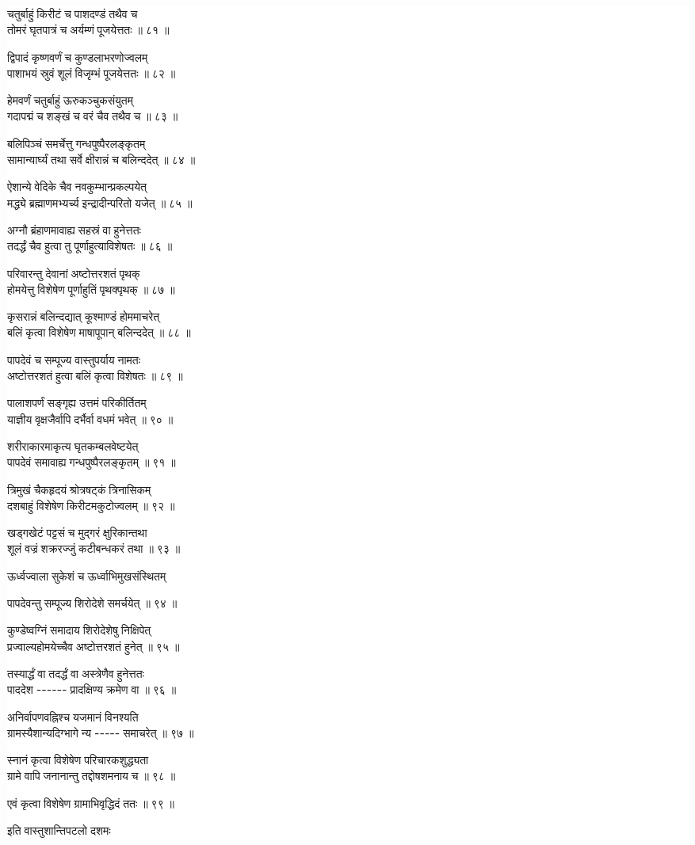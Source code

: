 चतुर्बाहुं किरीटं च पाशदण्डं तथैव च  
तोमरं घृतपात्रं च अर्यम्णं पूजयेत्ततः ॥ ८१ ॥


द्विपादं कृष्णवर्णं च कुण्डलाभरणोज्वलम्  
पाशाभयं स्रुवं शूलं विजृम्भं पूजयेत्ततः ॥ ८२ ॥


हेमवर्णं चतुर्बाहुं ऊरुकञ्चुकसंयुतम्  
गदापद्मं च शङ्खं च वरं चैव तथैव च ॥ ८३ ॥


बलिपिञ्चं समर्चेत्तु गन्धपुष्पैरलङ्कृतम्  
सामान्यार्घ्यं तथा सर्वे क्षीरान्नं च बलिन्ददेत् ॥ ८४ ॥


ऐशान्ये वेदिके चैव नवकुम्भान्प्रकल्पयेत्  
मद्ध्ये ब्रह्माणमभ्यर्च्य इन्द्रादीन्परितो यजेत् ॥ ८५ ॥


अग्नौ ब्रंहाणमावाह्य सहस्रं वा हुनेत्ततः  
तदर्द्धं चैव हुत्वा तु पूर्णाहुत्याविशेषतः ॥ ८६ ॥


परिवारन्तु देवानां अष्टोत्तरशतं पृथक्  
होमयेत्तु विशेषेण पूर्णाहुतिं पृथक्पृथक् ॥ ८७ ॥


कृसरान्नं बलिन्दद्यात् कूश्माण्डं होममाचरेत्  
बलिं कृत्वा विशेषेण माषापूपान् बलिन्ददेत् ॥ ८८ ॥


पापदेवं च सम्पूज्य वास्तुपर्याय नामतः  
अष्टोत्तरशतं हुत्वा बलिं कृत्वा विशेषतः ॥ ८९ ॥


पालाशपर्णं सङ्गृह्य उत्तमं परिकीर्तितम्  
याज्ञीय वृक्षजैर्वापि दर्भैर्वा वधमं भवेत् ॥ ९० ॥


शरीराकारमाकृत्य घृतकम्बलवेष्टयेत्  
पापदेवं समावाह्य गन्धपुष्पैरलङ्कृतम् ॥ ९१ ॥


त्रिमुखं चैकहृदयं श्रोत्रषट्कं त्रिनासिकम्  
दशबाहुं विशेषेण किरीटमकुटोज्वलम् ॥ ९२ ॥


खड्गखेटं पट्टसं च मुद्गरं क्षुरिकान्तथा  
शूलं वज्रं शक्ररज्जुं कटीबन्धकरं तथा ॥ ९३ ॥


ऊर्ध्वज्वाला सुकेशं च ऊर्ध्वाभिमुखसंस्थितम्  

पापदेवन्तु सम्पूज्य शिरोदेशे समर्चयेत् ॥ ९४ ॥


कुण्डेष्वग्निं समादाय शिरोदेशेषु निक्षिपेत्  
प्रज्वाल्यहोमयेच्चैव अष्टोत्तरशतं हुनेत् ॥ ९५ ॥


तस्यार्द्धं वा तदर्द्धं वा अस्त्रेणैव हुनेत्ततः  
पाददेश ------ प्रादक्षिण्य क्रमेण वा ॥ ९६ ॥


अनिर्वापणवह्निश्च यजमानं विनश्यति  
ग्रामस्यैशान्यदिग्भागे न्य ----- समाचरेत् ॥ ९७ ॥


स्नानं कृत्वा विशेषेण परिचारकशुद्ध्यता  
ग्रामे वापि जनानान्तु तद्दोषशमनाय च ॥ ९८ ॥


एवं कृत्वा विशेषेण ग्रामाभिवृद्धिदं ततः ॥ ९९ ॥


इति वास्तुशान्तिपटलो दशमः  
